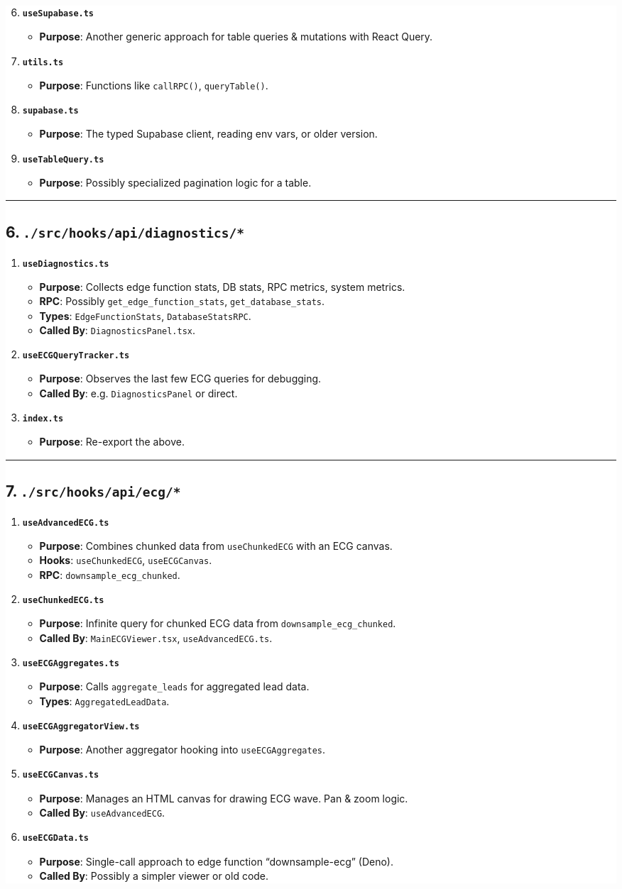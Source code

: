 6. **`useSupabase.ts`**  
   - **Purpose**: Another generic approach for table queries & mutations with React Query.  

7. **`utils.ts`**  
   - **Purpose**: Functions like `callRPC()`, `queryTable()`.  

8. **`supabase.ts`**  
   - **Purpose**: The typed Supabase client, reading env vars, or older version.  

9. **`useTableQuery.ts`**  
   - **Purpose**: Possibly specialized pagination logic for a table.  

---

## 6. `./src/hooks/api/diagnostics/*`

1. **`useDiagnostics.ts`**  
   - **Purpose**: Collects edge function stats, DB stats, RPC metrics, system metrics.  
   - **RPC**: Possibly `get_edge_function_stats`, `get_database_stats`.  
   - **Types**: `EdgeFunctionStats`, `DatabaseStatsRPC`.  
   - **Called By**: `DiagnosticsPanel.tsx`.

2. **`useECGQueryTracker.ts`**  
   - **Purpose**: Observes the last few ECG queries for debugging.  
   - **Called By**: e.g. `DiagnosticsPanel` or direct.  

3. **`index.ts`**  
   - **Purpose**: Re-export the above.

---

## 7. `./src/hooks/api/ecg/*`

1. **`useAdvancedECG.ts`**  
   - **Purpose**: Combines chunked data from `useChunkedECG` with an ECG canvas.  
   - **Hooks**: `useChunkedECG`, `useECGCanvas`.  
   - **RPC**: `downsample_ecg_chunked`.  

2. **`useChunkedECG.ts`**  
   - **Purpose**: Infinite query for chunked ECG data from `downsample_ecg_chunked`.  
   - **Called By**: `MainECGViewer.tsx`, `useAdvancedECG.ts`.  

3. **`useECGAggregates.ts`**  
   - **Purpose**: Calls `aggregate_leads` for aggregated lead data.  
   - **Types**: `AggregatedLeadData`.  

4. **`useECGAggregatorView.ts`**  
   - **Purpose**: Another aggregator hooking into `useECGAggregates`.  

5. **`useECGCanvas.ts`**  
   - **Purpose**: Manages an HTML canvas for drawing ECG wave. Pan & zoom logic.  
   - **Called By**: `useAdvancedECG`.  

6. **`useECGData.ts`**  
   - **Purpose**: Single-call approach to edge function “downsample-ecg” (Deno).  
   - **Called By**: Possibly a simpler viewer or old code.  
